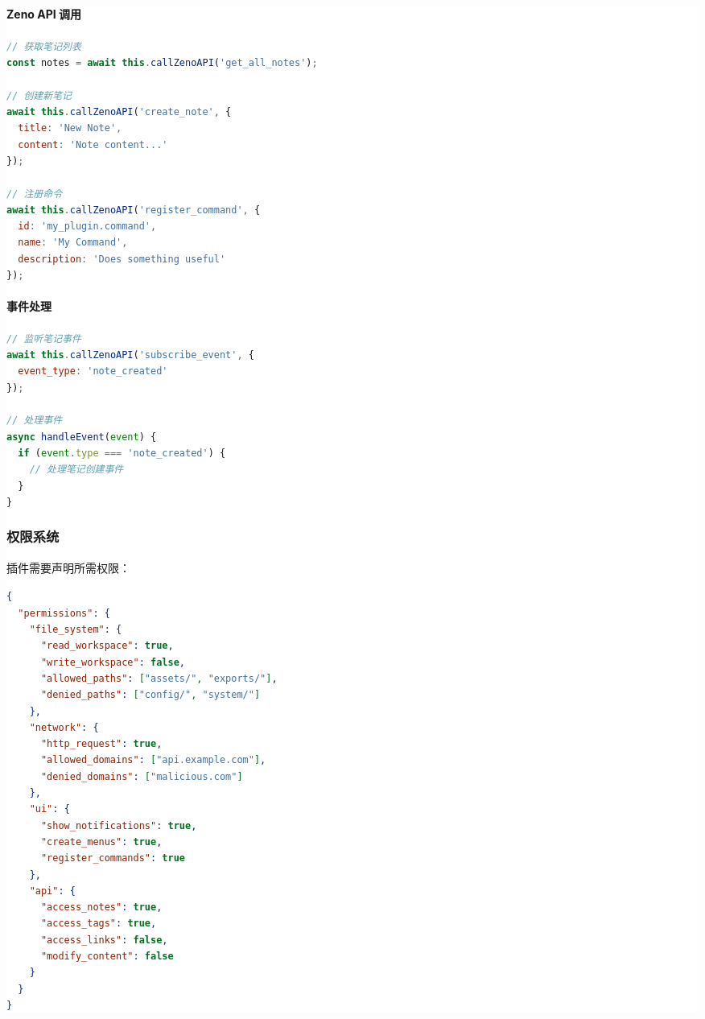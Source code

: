 #### Zeno API 调用
```javascript
// 获取笔记列表
const notes = await this.callZenoAPI('get_all_notes');

// 创建新笔记
await this.callZenoAPI('create_note', {
  title: 'New Note',
  content: 'Note content...'
});

// 注册命令
await this.callZenoAPI('register_command', {
  id: 'my_plugin.command',
  name: 'My Command',
  description: 'Does something useful'
});
```

#### 事件处理
```javascript
// 监听笔记事件
await this.callZenoAPI('subscribe_event', {
  event_type: 'note_created'
});

// 处理事件
async handleEvent(event) {
  if (event.type === 'note_created') {
    // 处理笔记创建事件
  }
}
```

### 权限系统

插件需要声明所需权限：

```json
{
  "permissions": {
    "file_system": {
      "read_workspace": true,
      "write_workspace": false,
      "allowed_paths": ["assets/", "exports/"],
      "denied_paths": ["config/", "system/"]
    },
    "network": {
      "http_request": true,
      "allowed_domains": ["api.example.com"],
      "denied_domains": ["malicious.com"]
    },
    "ui": {
      "show_notifications": true,
      "create_menus": true,
      "register_commands": true
    },
    "api": {
      "access_notes": true,
      "access_tags": true,
      "access_links": false,
      "modify_content": false
    }
  }
}
```